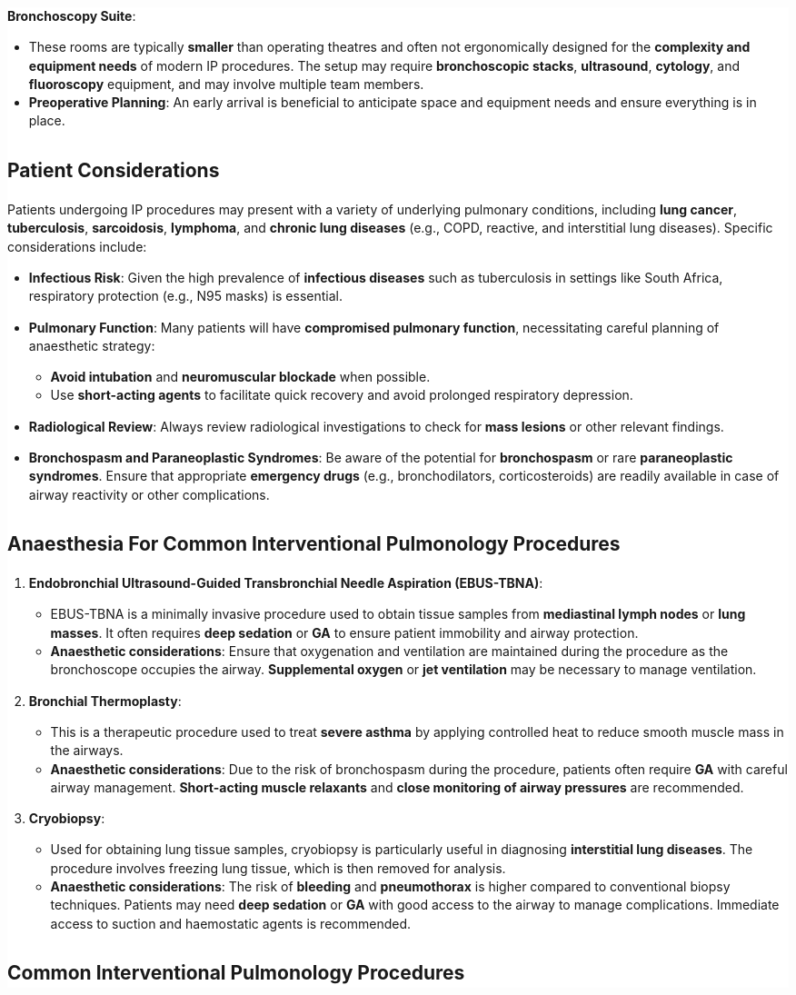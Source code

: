 **Bronchoscopy Suite**:

- These rooms are typically **smaller** than operating theatres and often not ergonomically designed for the **complexity and equipment needs** of modern IP procedures. The setup may require **bronchoscopic stacks**, **ultrasound**, **cytology**, and **fluoroscopy** equipment, and may involve multiple team members.
- **Preoperative Planning**: An early arrival is beneficial to anticipate space and equipment needs and ensure everything is in place.

## **Patient Considerations**

Patients undergoing IP procedures may present with a variety of underlying pulmonary conditions, including **lung cancer**, **tuberculosis**, **sarcoidosis**, **lymphoma**, and **chronic lung diseases** (e.g., COPD, reactive, and interstitial lung diseases). Specific considerations include:

- **Infectious Risk**: Given the high prevalence of **infectious diseases** such as tuberculosis in settings like South Africa, respiratory protection (e.g., N95 masks) is essential.
	
- **Pulmonary Function**: Many patients will have **compromised pulmonary function**, necessitating careful planning of anaesthetic strategy:
	
	- **Avoid intubation** and **neuromuscular blockade** when possible.
	- Use **short-acting agents** to facilitate quick recovery and avoid prolonged respiratory depression.
- **Radiological Review**: Always review radiological investigations to check for **mass lesions** or other relevant findings.
	
- **Bronchospasm and Paraneoplastic Syndromes**: Be aware of the potential for **bronchospasm** or rare **paraneoplastic syndromes**. Ensure that appropriate **emergency drugs** (e.g., bronchodilators, corticosteroids) are readily available in case of airway reactivity or other complications.

## **Anaesthesia For Common Interventional Pulmonology Procedures**

1. **Endobronchial Ultrasound-Guided Transbronchial Needle Aspiration (EBUS-TBNA)**:
	
	- EBUS-TBNA is a minimally invasive procedure used to obtain tissue samples from **mediastinal lymph nodes** or **lung masses**. It often requires **deep sedation** or **GA** to ensure patient immobility and airway protection.
	- **Anaesthetic considerations**: Ensure that oxygenation and ventilation are maintained during the procedure as the bronchoscope occupies the airway. **Supplemental oxygen** or **jet ventilation** may be necessary to manage ventilation.
2. **Bronchial Thermoplasty**:
	
	- This is a therapeutic procedure used to treat **severe asthma** by applying controlled heat to reduce smooth muscle mass in the airways.
	- **Anaesthetic considerations**: Due to the risk of bronchospasm during the procedure, patients often require **GA** with careful airway management. **Short-acting muscle relaxants** and **close monitoring of airway pressures** are recommended.
3. **Cryobiopsy**:
	
	- Used for obtaining lung tissue samples, cryobiopsy is particularly useful in diagnosing **interstitial lung diseases**. The procedure involves freezing lung tissue, which is then removed for analysis.
	- **Anaesthetic considerations**: The risk of **bleeding** and **pneumothorax** is higher compared to conventional biopsy techniques. Patients may need **deep sedation** or **GA** with good access to the airway to manage complications. Immediate access to suction and haemostatic agents is recommended.
## Common Interventional Pulmonology Procedures
